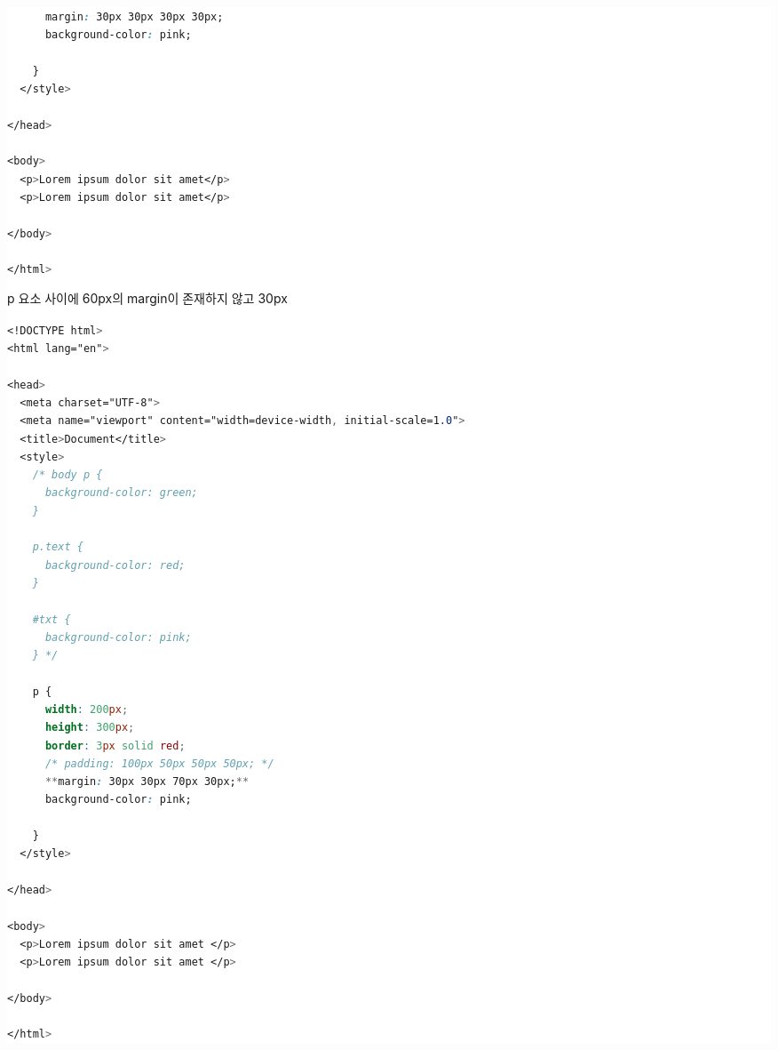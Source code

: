 ```css
      margin: 30px 30px 30px 30px;
      background-color: pink;

    }
  </style>

</head>

<body>
  <p>Lorem ipsum dolor sit amet</p>
  <p>Lorem ipsum dolor sit amet</p>

</body>

</html>
```

p 요소 사이에 60px의 margin이 존재하지 않고 30px

```css
<!DOCTYPE html>
<html lang="en">

<head>
  <meta charset="UTF-8">
  <meta name="viewport" content="width=device-width, initial-scale=1.0">
  <title>Document</title>
  <style>
    /* body p {
      background-color: green;
    }

    p.text {
      background-color: red;
    }

    #txt {
      background-color: pink;
    } */

    p {
      width: 200px;
      height: 300px;
      border: 3px solid red;
      /* padding: 100px 50px 50px 50px; */
      **margin: 30px 30px 70px 30px;**
      background-color: pink;

    }
  </style>

</head>

<body>
  <p>Lorem ipsum dolor sit amet </p>
  <p>Lorem ipsum dolor sit amet </p>

</body>

</html>
```
